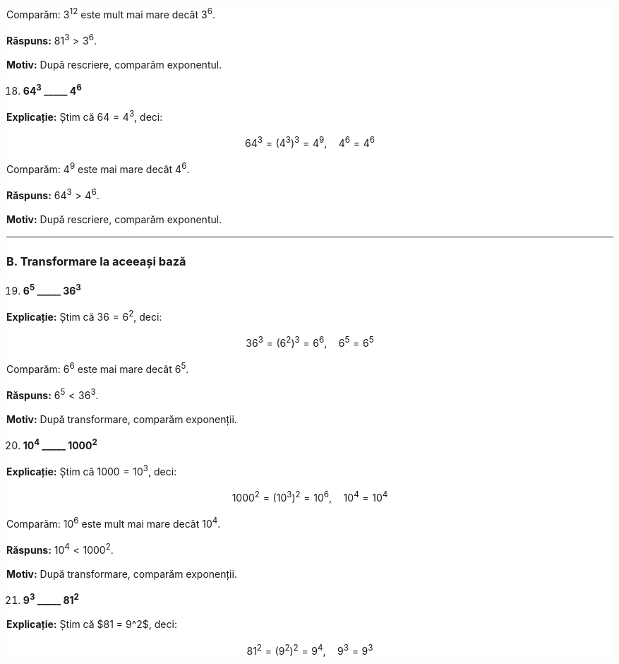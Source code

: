 Comparăm: $3^{12}$ este mult mai mare decât $3^6$.

**Răspuns:** $81^3 > 3^6$.

**Motiv:** După rescriere, comparăm exponentul.

18. **$64^3$ \_\_\_\_\_ $4^6$**

**Explicație:**
Știm că $64 = 4^3$, deci:

$$
64^3 = (4^3)^3 = 4^9, \quad 4^6 = 4^6
$$

Comparăm: $4^9$ este mai mare decât $4^6$.

**Răspuns:** $64^3 > 4^6$.

**Motiv:** După rescriere, comparăm exponentul.

---

### **B. Transformare la aceeași bază**

19. **$6^5$ \_\_\_\_\_ $36^3$**

**Explicație:**
Știm că $36 = 6^2$, deci:

$$
36^3 = (6^2)^3 = 6^6, \quad 6^5 = 6^5
$$

Comparăm: $6^6$ este mai mare decât $6^5$.

**Răspuns:** $6^5 < 36^3$.

**Motiv:** După transformare, comparăm exponenții.

20. **$10^4$ \_\_\_\_\_ $1000^2$**

**Explicație:**
Știm că $1000 = 10^3$, deci:

$$
1000^2 = (10^3)^2 = 10^6, \quad 10^4 = 10^4
$$

Comparăm: $10^6$ este mult mai mare decât $10^4$.

**Răspuns:** $10^4 < 1000^2$.

**Motiv:** După transformare, comparăm exponenții.

21. **$9^3$ \_\_\_\_\_ $81^2$**

**Explicație:**
Știm că \$81 = 9^2\$, deci:

$$
81^2 = (9^2)^2 = 9^4, \quad 9^3 = 9^3
$$

